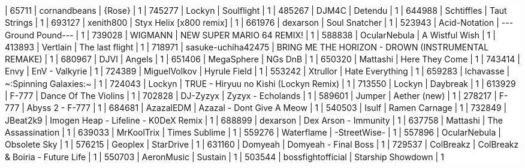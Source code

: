| 65711 | cornandbeans | {Rose} | 1
| 745277 | Lockyn | Soulflight | 1
| 485267 | DJM4C | Detendu | 1
| 644988 | Schtiffles | Taut Strings | 1
| 693127 | xenith800 | Styx Helix [x800 remix] | 1
| 661976 | dexarson | Soul Snatcher | 1
| 523943 | Acid-Notation | ---Ground Pound--- | 1
| 739028 | WIGMANN | NEW SUPER MARIO 64 REMIX! | 1
| 588838 | OcularNebula | A Wistful Wish | 1
| 413893 | Vertlain | The last flight | 1
| 718971 | sasuke-uchiha42475 | BRING ME THE HORIZON - DROWN (INSTRUMENTAL REMAKE) | 1
| 680967 | DJVI | Angels | 1
| 651406 | MegaSphere | NGs DnB | 1
| 650320 | Mattashi | Here They Come | 1
| 743414 | Envy | EnV - Valkyrie | 1
| 724389 | MiguelVolkov | Hyrule Field | 1
| 553242 | Xtrullor | Hate Everything | 1
| 659283 | lchavasse | ~:Spinning Galaxies:~ | 1
| 724043 | Lockyn | TRUE - Hiryuu no Kishi (Lockyn Remix) | 1
| 713550 | Lockyn | Daybreak | 1
| 613929 | F-777 | Dance Of The Violins | 1
| 702828 | DJ-Zyzyx | Zyzyx - Echolands | 1
| 589601 | Jumper | Aether (new) | 1
| 278217 | F-777 | Abyss 2 - F-777 | 1
| 684681 | AzazalEDM | Azazal - Dont Give A Meow | 1
| 540503 | Isulf | Ramen Carnage | 1
| 732849 | JBeat2k9 | Imogen Heap - Lifeline - K0DeX Remix | 1
| 688899 | dexarson | Dex Arson - Immunity | 1
| 637758 | Mattashi | The Assassination | 1
| 639033 | MrKoolTrix | Times Sublime | 1
| 559276 | Waterflame | -StreetWise- | 1
| 557896 | OcularNebula | Obsolete Sky | 1
| 576215 | Geoplex | StarDrive | 1
| 631160 | Domyeah | Domyeah - Final Boss | 1
| 729537 | ColBreakz | ColBreakz & Boiria - Future Life | 1
| 550703 | AeronMusic | Sustain | 1
| 503544 | bossfightofficial | Starship Showdown | 1